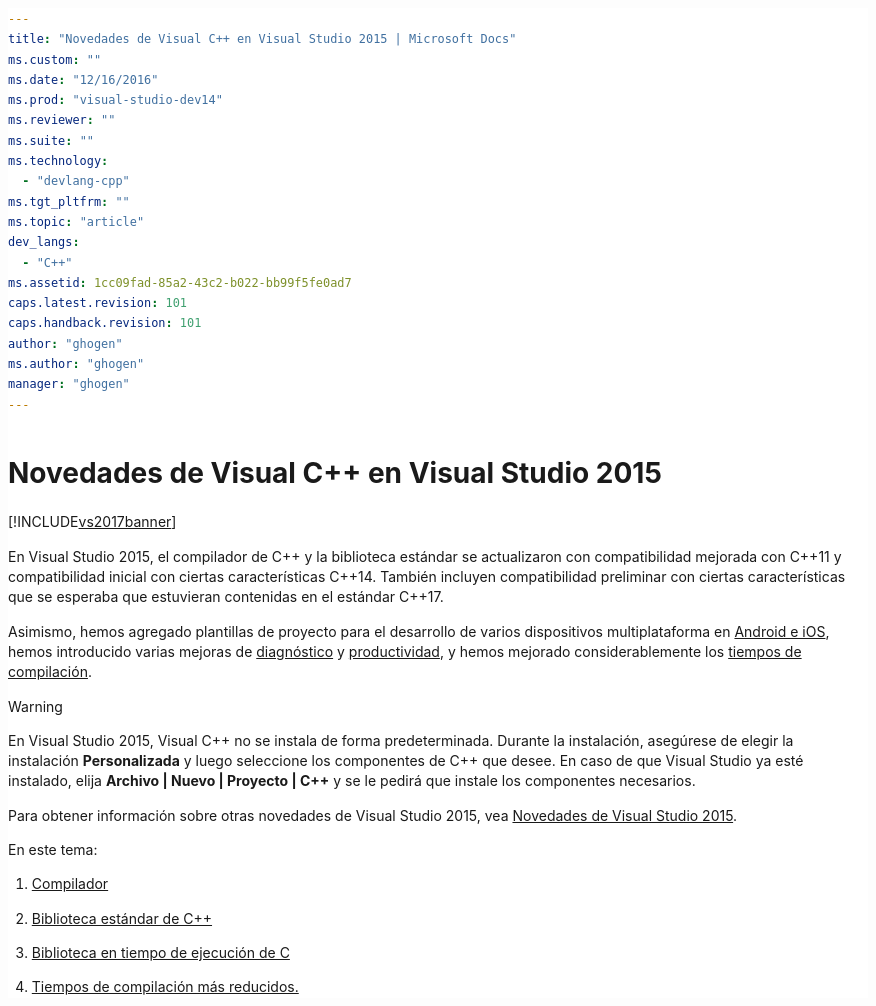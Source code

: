 ```yaml
---
title: "Novedades de Visual C++ en Visual Studio 2015 | Microsoft Docs"
ms.custom: ""
ms.date: "12/16/2016"
ms.prod: "visual-studio-dev14"
ms.reviewer: ""
ms.suite: ""
ms.technology: 
  - "devlang-cpp"
ms.tgt_pltfrm: ""
ms.topic: "article"
dev_langs: 
  - "C++"
ms.assetid: 1cc09fad-85a2-43c2-b022-bb99f5fe0ad7
caps.latest.revision: 101
caps.handback.revision: 101
author: "ghogen"
ms.author: "ghogen"
manager: "ghogen"
---
```

# Novedades de Visual C++ en Visual Studio 2015
[!INCLUDE[vs2017banner](../assembler/inline/includes/vs2017banner.md)]

En Visual Studio 2015, el compilador de C\+\+ y la biblioteca estándar se actualizaron con compatibilidad mejorada con C\+\+11 y compatibilidad inicial con ciertas características C\+\+14.  También incluyen compatibilidad preliminar con ciertas características que se esperaba que estuvieran contenidas en el estándar C\+\+17.  
  
 Asimismo, hemos agregado plantillas de proyecto para el desarrollo de varios dispositivos multiplataforma en [Android e iOS](../Topic/Visual%20C++%20for%20Cross-Platform%20Mobile%20Development.md), hemos introducido varias mejoras de [diagnóstico](#BK_Diagnostics) y [productividad](#BK_IDE), y hemos mejorado considerablemente los [tiempos de compilación](#BK_FasterBuildTimes).  
  
> [!WARNING]
>  En Visual Studio 2015, Visual C\+\+ no se instala de forma predeterminada.  Durante la instalación, asegúrese de elegir la instalación **Personalizada** y luego seleccione los componentes de C\+\+ que desee.  En caso de que Visual Studio ya esté instalado, elija **Archivo &#124; Nuevo &#124; Proyecto &#124; C\+\+** y se le pedirá que instale los componentes necesarios.  
  
 Para obtener información sobre otras novedades de Visual Studio 2015, vea [Novedades de Visual Studio 2015](../Topic/What's%20New%20in%20Visual%20Studio%202015.md).  
  
 En este tema:  
  
1.  [Compilador](#BK_Compiler)  
  
2.  [Biblioteca estándar de C++](#BK_CppStdLib)  
  
3.  [Biblioteca en tiempo de ejecución de C](#BK_CRT)  
  
4.  [Tiempos de compilación más reducidos.](#BK_FasterBuildTimes)  
  